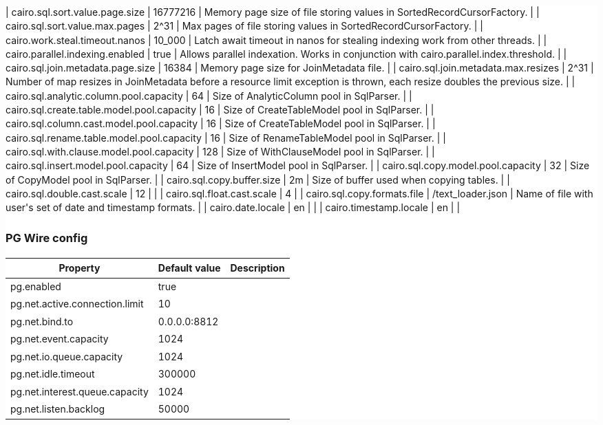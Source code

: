| cairo.sql.sort.value.page.size               | 16777216          | Memory page size of file storing values in SortedRecordCursorFactory.                                                                                                                                                    |
| cairo.sql.sort.value.max.pages               | 2^31              | Max pages of file storing values in SortedRecordCursorFactory.                                                                                                                                                           |
| cairo.work.steal.timeout.nanos               | 10_000            | Latch await timeout in nanos for stealing indexing work from other threads.                                                                                                                                              |
| cairo.parallel.indexing.enabled              | true              | Allows parallel indexation. Works in conjunction with cairo.parallel.index.threshold.                                                                                                                                    |
| cairo.sql.join.metadata.page.size            | 16384             | Memory page size for JoinMetadata file.                                                                                                                                                                                  |
| cairo.sql.join.metadata.max.resizes          | 2^31              | Number of map resizes in JoinMetadata before a resource limit exception is thrown, each resize doubles the previous size.                                                                                                |
| cairo.sql.analytic.column.pool.capacity      | 64                | Size of AnalyticColumn pool in SqlParser.                                                                                                                                                                                |
| cairo.sql.create.table.model.pool.capacity   | 16                | Size of CreateTableModel pool in SqlParser.                                                                                                                                                                              |
| cairo.sql.column.cast.model.pool.capacity    | 16                | Size of CreateTableModel pool in SqlParser.                                                                                                                                                                              |
| cairo.sql.rename.table.model.pool.capacity   | 16                | Size of RenameTableModel pool in SqlParser.                                                                                                                                                                              |
| cairo.sql.with.clause.model.pool.capacity    | 128               | Size of WithClauseModel pool in SqlParser.                                                                                                                                                                               |
| cairo.sql.insert.model.pool.capacity         | 64                | Size of InsertModel pool in SqlParser.                                                                                                                                                                                   |
| cairo.sql.copy.model.pool.capacity           | 32                | Size of CopyModel pool in SqlParser.                                                                                                                                                                                     |
| cairo.sql.copy.buffer.size                   | 2m                | Size of buffer used when copying tables.                                                                                                                                                                                 |
| cairo.sql.double.cast.scale                  | 12                |                                                                                                                                                                                                                          |
| cairo.sql.float.cast.scale                   | 4                 |
| cairo.sql.copy.formats.file                  | /text_loader.json | Name of file with user's set of date and timestamp formats.                                                                                                                                                              |
| cairo.date.locale                            | en                |                                                                                                                                                                                                                          |
| cairo.timestamp.locale                       | en                |                                                                                                                                                                                                                          |

### PG Wire config

| Property                            | Default value | Description |
| ----------------------------------- | ------------- | ----------- |
| pg.enabled                          | true          |             |
| pg.net.active.connection.limit      | 10            |             |
| pg.net.bind.to                      | 0.0.0.0:8812  |             |
| pg.net.event.capacity               | 1024          |             |
| pg.net.io.queue.capacity            | 1024          |             |
| pg.net.idle.timeout                 | 300000        |             |
| pg.net.interest.queue.capacity      | 1024          |             |
| pg.net.listen.backlog               | 50000         |             |